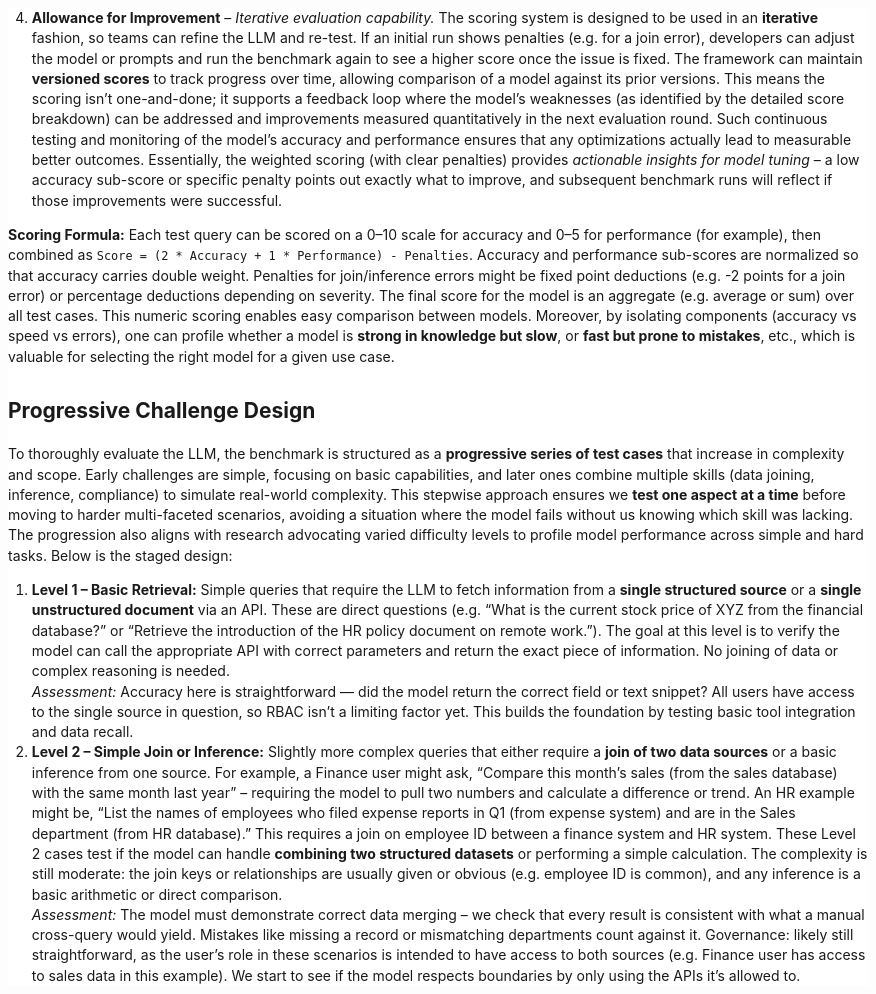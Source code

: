 4. **Allowance for Improvement** – *Iterative evaluation capability.* The scoring system is designed to be used in an **iterative** fashion, so teams can refine the LLM and re-test. If an initial run shows penalties (e.g. for a join error), developers can adjust the model or prompts and run the benchmark again to see a higher score once the issue is fixed. The framework can maintain **versioned scores** to track progress over time, allowing comparison of a model against its prior versions. This means the scoring isn’t one-and-done; it supports a feedback loop where the model’s weaknesses (as identified by the detailed score breakdown) can be addressed and improvements measured quantitatively in the next evaluation round. Such continuous testing and monitoring of the model’s accuracy and performance ensures that any optimizations actually lead to measurable better outcomes​. Essentially, the weighted scoring (with clear penalties) provides *actionable insights for model tuning* – a low accuracy sub-score or specific penalty points out exactly what to improve, and subsequent benchmark runs will reflect if those improvements were successful.

**Scoring Formula:** Each test query can be scored on a 0–10 scale for accuracy and 0–5 for performance (for example), then combined as `Score = (2 * Accuracy + 1 * Performance) - Penalties`. Accuracy and performance sub-scores are normalized so that accuracy carries double weight. Penalties for join/inference errors might be fixed point deductions (e.g. \-2 points for a join error) or percentage deductions depending on severity. The final score for the model is an aggregate (e.g. average or sum) over all test cases. This numeric scoring enables easy comparison between models. Moreover, by isolating components (accuracy vs speed vs errors), one can profile whether a model is **strong in knowledge but slow**, or **fast but prone to mistakes**, etc., which is valuable for selecting the right model for a given use case​.

## **Progressive Challenge Design**

To thoroughly evaluate the LLM, the benchmark is structured as a **progressive series of test cases** that increase in complexity and scope. Early challenges are simple, focusing on basic capabilities, and later ones combine multiple skills (data joining, inference, compliance) to simulate real-world complexity. This stepwise approach ensures we **test one aspect at a time** before moving to harder multi-faceted scenarios, avoiding a situation where the model fails without us knowing which skill was lacking​. The progression also aligns with research advocating varied difficulty levels to profile model performance across simple and hard tasks​. Below is the staged design:

1. **Level 1 – Basic Retrieval:** Simple queries that require the LLM to fetch information from a **single structured source** or a **single unstructured document** via an API. These are direct questions (e.g. “What is the current stock price of XYZ from the financial database?” or “Retrieve the introduction of the HR policy document on remote work.”). The goal at this level is to verify the model can call the appropriate API with correct parameters and return the exact piece of information. No joining of data or complex reasoning is needed.   
   *Assessment:* Accuracy here is straightforward — did the model return the correct field or text snippet? All users have access to the single source in question, so RBAC isn’t a limiting factor yet. This builds the foundation by testing basic tool integration and data recall.  
2. **Level 2 – Simple Join or Inference:** Slightly more complex queries that either require a **join of two data sources** or a basic inference from one source. For example, a Finance user might ask, “Compare this month’s sales (from the sales database) with the same month last year” – requiring the model to pull two numbers and calculate a difference or trend. An HR example might be, “List the names of employees who filed expense reports in Q1 (from expense system) and are in the Sales department (from HR database).” This requires a join on employee ID between a finance system and HR system. These Level 2 cases test if the model can handle **combining two structured datasets** or performing a simple calculation. The complexity is still moderate: the join keys or relationships are usually given or obvious (e.g. employee ID is common), and any inference is a basic arithmetic or direct comparison.   
   *Assessment:* The model must demonstrate correct data merging – we check that every result is consistent with what a manual cross-query would yield. Mistakes like missing a record or mismatching departments count against it. Governance: likely still straightforward, as the user’s role in these scenarios is intended to have access to both sources (e.g. Finance user has access to sales data in this example). We start to see if the model respects boundaries by only using the APIs it’s allowed to.  